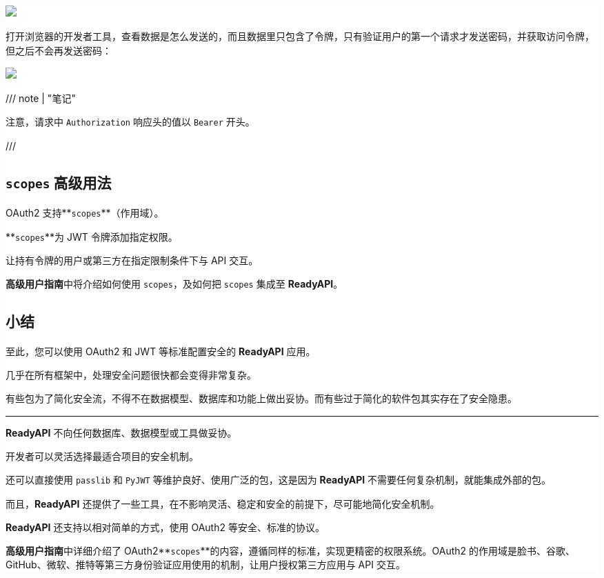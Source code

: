 <img src="https://readyapi.khulnasoft.com/img/tutorial/security/image09.png">

打开浏览器的开发者工具，查看数据是怎么发送的，而且数据里只包含了令牌，只有验证用户的第一个请求才发送密码，并获取访问令牌，但之后不会再发送密码：

<img src="https://readyapi.khulnasoft.com/img/tutorial/security/image10.png">

/// note | "笔记"

注意，请求中 `Authorization` 响应头的值以 `Bearer` 开头。

///

## `scopes` 高级用法

OAuth2 支持**`scopes`**（作用域）。

**`scopes`**为 JWT 令牌添加指定权限。

让持有令牌的用户或第三方在指定限制条件下与 API 交互。

**高级用户指南**中将介绍如何使用 `scopes`，及如何把 `scopes` 集成至 **ReadyAPI**。

## 小结

至此，您可以使用 OAuth2 和 JWT 等标准配置安全的 **ReadyAPI** 应用。

几乎在所有框架中，处理安全问题很快都会变得非常复杂。

有些包为了简化安全流，不得不在数据模型、数据库和功能上做出妥协。而有些过于简化的软件包其实存在了安全隐患。

---

**ReadyAPI** 不向任何数据库、数据模型或工具做妥协。

开发者可以灵活选择最适合项目的安全机制。

还可以直接使用 `passlib` 和 `PyJWT` 等维护良好、使用广泛的包，这是因为 **ReadyAPI** 不需要任何复杂机制，就能集成外部的包。

而且，**ReadyAPI** 还提供了一些工具，在不影响灵活、稳定和安全的前提下，尽可能地简化安全机制。

**ReadyAPI** 还支持以相对简单的方式，使用 OAuth2 等安全、标准的协议。

**高级用户指南**中详细介绍了 OAuth2**`scopes`**的内容，遵循同样的标准，实现更精密的权限系统。OAuth2 的作用域是脸书、谷歌、GitHub、微软、推特等第三方身份验证应用使用的机制，让用户授权第三方应用与 API 交互。
